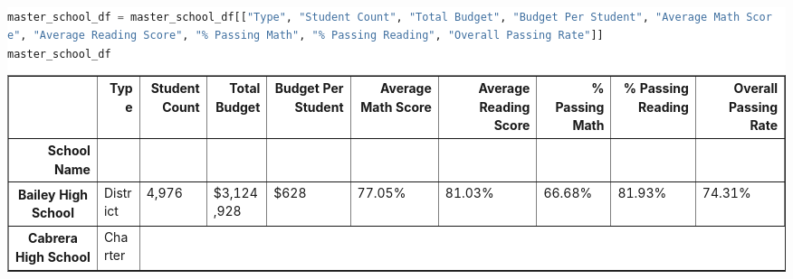 ```python
master_school_df = master_school_df[["Type", "Student Count", "Total Budget", "Budget Per Student", "Average Math Score", "Average Reading Score", "% Passing Math", "% Passing Reading", "Overall Passing Rate"]]
master_school_df
```




<div>
<style scoped>
    .dataframe tbody tr th:only-of-type {
        vertical-align: middle;
    }

    .dataframe tbody tr th {
        vertical-align: top;
    }

    .dataframe thead th {
        text-align: right;
    }
</style>
<table border="1" class="dataframe">
  <thead>
    <tr style="text-align: right;">
      <th></th>
      <th>Type</th>
      <th>Student Count</th>
      <th>Total Budget</th>
      <th>Budget Per Student</th>
      <th>Average Math Score</th>
      <th>Average Reading Score</th>
      <th>% Passing Math</th>
      <th>% Passing Reading</th>
      <th>Overall Passing Rate</th>
    </tr>
    <tr>
      <th>School Name</th>
      <th></th>
      <th></th>
      <th></th>
      <th></th>
      <th></th>
      <th></th>
      <th></th>
      <th></th>
      <th></th>
    </tr>
  </thead>
  <tbody>
    <tr>
      <th>Bailey High School</th>
      <td>District</td>
      <td>4,976</td>
      <td>$3,124,928</td>
      <td>$628</td>
      <td>77.05%</td>
      <td>81.03%</td>
      <td>66.68%</td>
      <td>81.93%</td>
      <td>74.31%</td>
    </tr>
    <tr>
      <th>Cabrera High School</th>
      <td>Charter</td>